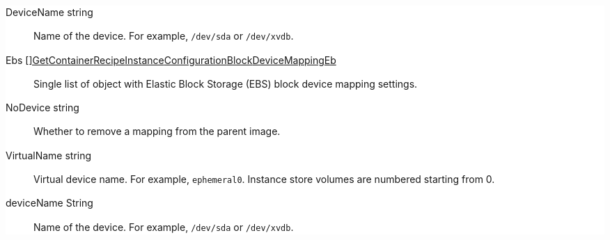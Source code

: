 <div>
<pulumi-choosable type="language" values="go">
<dl class="resources-properties"><dt class="property-required"
            title="Required">
        <span id="devicename_go">
<a data-swiftype-name="resource-property" data-swiftype-type="text" href="#devicename_go" style="color: inherit; text-decoration: inherit;">Device<wbr>Name</a>
</span>
        <span class="property-indicator"></span>
        <span class="property-type">string</span>
    </dt>
    <dd><p>Name of the device. For example, <code>/dev/sda</code> or <code>/dev/xvdb</code>.</p>
</dd><dt class="property-required"
            title="Required">
        <span id="ebs_go">
<a data-swiftype-name="resource-property" data-swiftype-type="text" href="#ebs_go" style="color: inherit; text-decoration: inherit;">Ebs</a>
</span>
        <span class="property-indicator"></span>
        <span class="property-type"><a href="#getcontainerrecipeinstanceconfigurationblockdevicemappingeb">[]Get<wbr>Container<wbr>Recipe<wbr>Instance<wbr>Configuration<wbr>Block<wbr>Device<wbr>Mapping<wbr>Eb</a></span>
    </dt>
    <dd><p>Single list of object with Elastic Block Storage (EBS) block device mapping settings.</p>
</dd><dt class="property-required"
            title="Required">
        <span id="nodevice_go">
<a data-swiftype-name="resource-property" data-swiftype-type="text" href="#nodevice_go" style="color: inherit; text-decoration: inherit;">No<wbr>Device</a>
</span>
        <span class="property-indicator"></span>
        <span class="property-type">string</span>
    </dt>
    <dd><p>Whether to remove a mapping from the parent image.</p>
</dd><dt class="property-required"
            title="Required">
        <span id="virtualname_go">
<a data-swiftype-name="resource-property" data-swiftype-type="text" href="#virtualname_go" style="color: inherit; text-decoration: inherit;">Virtual<wbr>Name</a>
</span>
        <span class="property-indicator"></span>
        <span class="property-type">string</span>
    </dt>
    <dd><p>Virtual device name. For example, <code>ephemeral0</code>. Instance store volumes are numbered starting from 0.</p>
</dd></dl>
</pulumi-choosable>
</div>

<div>
<pulumi-choosable type="language" values="java">
<dl class="resources-properties"><dt class="property-required"
            title="Required">
        <span id="devicename_java">
<a data-swiftype-name="resource-property" data-swiftype-type="text" href="#devicename_java" style="color: inherit; text-decoration: inherit;">device<wbr>Name</a>
</span>
        <span class="property-indicator"></span>
        <span class="property-type">String</span>
    </dt>
    <dd><p>Name of the device. For example, <code>/dev/sda</code> or <code>/dev/xvdb</code>.</p>
</dd><dt class="property-required"
            title="Required">
        <span id="ebs_java">